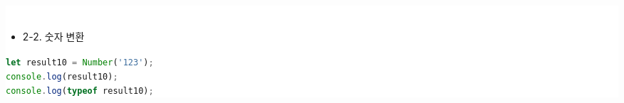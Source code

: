 ```js
```

<br>

- 2-2. 숫자 변환

```js
let result10 = Number('123');
console.log(result10);
console.log(typeof result10);
```

```toc

```
